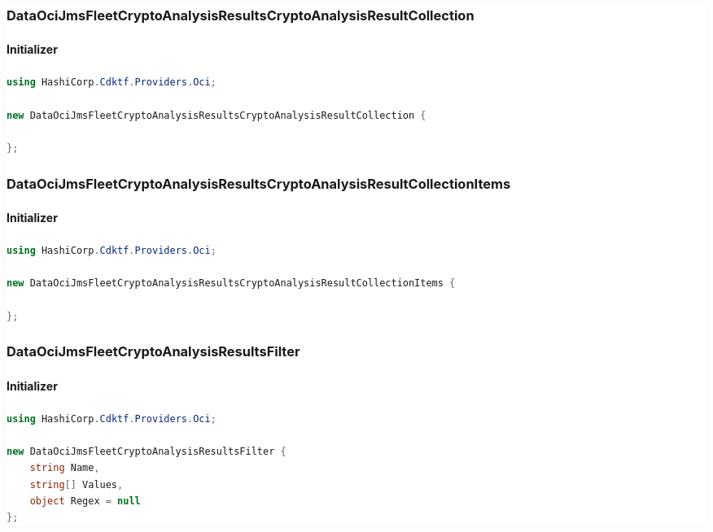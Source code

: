 
### DataOciJmsFleetCryptoAnalysisResultsCryptoAnalysisResultCollection <a name="DataOciJmsFleetCryptoAnalysisResultsCryptoAnalysisResultCollection" id="rhizo-co-terraform-provider-oci.dataOciJmsFleetCryptoAnalysisResults.DataOciJmsFleetCryptoAnalysisResultsCryptoAnalysisResultCollection"></a>

#### Initializer <a name="Initializer" id="rhizo-co-terraform-provider-oci.dataOciJmsFleetCryptoAnalysisResults.DataOciJmsFleetCryptoAnalysisResultsCryptoAnalysisResultCollection.Initializer"></a>

```csharp
using HashiCorp.Cdktf.Providers.Oci;

new DataOciJmsFleetCryptoAnalysisResultsCryptoAnalysisResultCollection {

};
```


### DataOciJmsFleetCryptoAnalysisResultsCryptoAnalysisResultCollectionItems <a name="DataOciJmsFleetCryptoAnalysisResultsCryptoAnalysisResultCollectionItems" id="rhizo-co-terraform-provider-oci.dataOciJmsFleetCryptoAnalysisResults.DataOciJmsFleetCryptoAnalysisResultsCryptoAnalysisResultCollectionItems"></a>

#### Initializer <a name="Initializer" id="rhizo-co-terraform-provider-oci.dataOciJmsFleetCryptoAnalysisResults.DataOciJmsFleetCryptoAnalysisResultsCryptoAnalysisResultCollectionItems.Initializer"></a>

```csharp
using HashiCorp.Cdktf.Providers.Oci;

new DataOciJmsFleetCryptoAnalysisResultsCryptoAnalysisResultCollectionItems {

};
```


### DataOciJmsFleetCryptoAnalysisResultsFilter <a name="DataOciJmsFleetCryptoAnalysisResultsFilter" id="rhizo-co-terraform-provider-oci.dataOciJmsFleetCryptoAnalysisResults.DataOciJmsFleetCryptoAnalysisResultsFilter"></a>

#### Initializer <a name="Initializer" id="rhizo-co-terraform-provider-oci.dataOciJmsFleetCryptoAnalysisResults.DataOciJmsFleetCryptoAnalysisResultsFilter.Initializer"></a>

```csharp
using HashiCorp.Cdktf.Providers.Oci;

new DataOciJmsFleetCryptoAnalysisResultsFilter {
    string Name,
    string[] Values,
    object Regex = null
};
```
